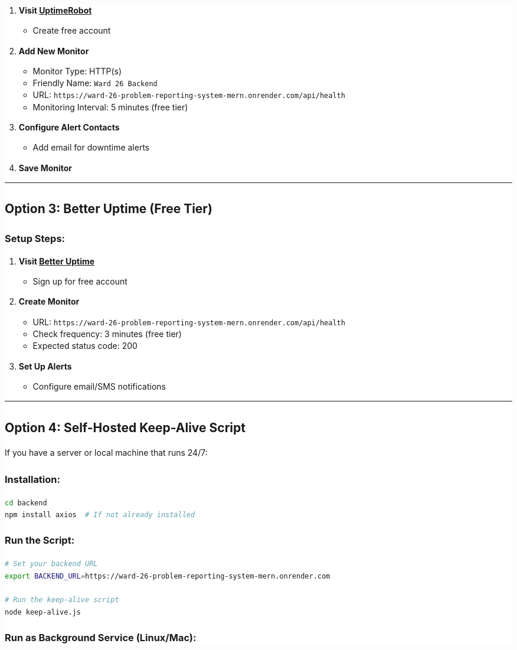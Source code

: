 1. **Visit [UptimeRobot](https://uptimerobot.com)**
   - Create free account

2. **Add New Monitor**
   - Monitor Type: HTTP(s)
   - Friendly Name: `Ward 26 Backend`
   - URL: `https://ward-26-problem-reporting-system-mern.onrender.com/api/health`
   - Monitoring Interval: 5 minutes (free tier)

3. **Configure Alert Contacts**
   - Add email for downtime alerts

4. **Save Monitor**

---

## Option 3: Better Uptime (Free Tier)

### Setup Steps:

1. **Visit [Better Uptime](https://betteruptime.com)**
   - Sign up for free account

2. **Create Monitor**
   - URL: `https://ward-26-problem-reporting-system-mern.onrender.com/api/health`
   - Check frequency: 3 minutes (free tier)
   - Expected status code: 200

3. **Set Up Alerts**
   - Configure email/SMS notifications

---

## Option 4: Self-Hosted Keep-Alive Script

If you have a server or local machine that runs 24/7:

### Installation:

```bash
cd backend
npm install axios  # If not already installed
```

### Run the Script:

```bash
# Set your backend URL
export BACKEND_URL=https://ward-26-problem-reporting-system-mern.onrender.com

# Run the keep-alive script
node keep-alive.js
```

### Run as Background Service (Linux/Mac):

